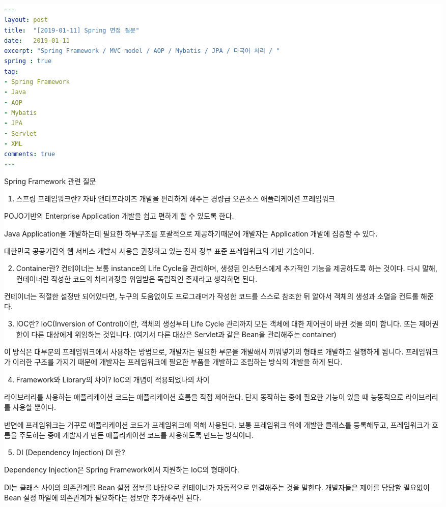 ```yaml
---
layout: post
title:  "[2019-01-11] Spring 면접 질문"
date:   2019-01-11
excerpt: "Spring Framework / MVC model / AOP / Mybatis / JPA / 다국어 처리 / "
spring : true
tag:
- Spring Framework
- Java
- AOP
- Mybatis
- JPA
- Servlet
- XML
comments: true
---
```



Spring Framework 관련 질문
1. 스프링 프레임워크란?
자바 앤터프라이즈 개발을 편리하게 해주는 경량급 오픈소스 애플리케이션 프레임워크

POJO기반의 Enterprise Application 개발을 쉽고 편하게 할 수 있도록 한다.

Java Application을 개발하는데 필요한 하부구조를 포괄적으로 제공하기때문에 개발자는 Application 개발에 집중할 수 있다.

대한민국 공공기간의 웹 서비스 개발시 사용을 권장하고 있는 전자 정부 표준 프레임워크의 기반 기술이다.

2. Container란?
컨테이너는 보통 instance의 Life Cycle을 관리하며, 생성된 인스턴스에게 추가적인 기능을 제공하도록 하는 것이다. 다시 말해, 컨테이너란 작성한 코드의 처리과정을 위임받은 독립적인 존재라고 생각하면 된다.

컨테이너는 적절한 설정만 되어있다면, 누구의 도움없이도 프로그래머가 작성한 코드를 스스로 참조한 뒤 알아서 객체의 생성과 소멸을 컨트롤 해준다.

3. IOC란?
IoC(Inversion of Control)이란, 객체의 생성부터 Life Cycle 관리까지 모든 객체에 대한 제어권이 바뀐 것을 의미 합니다. 또는 제어권한이 다른 대상에게 위임하는 것입니다. (여기서 다른 대상은 Servlet과 같은  Bean을 관리해주는 container)

이 방식은 대부분의 프레임워크에서 사용하는 방법으로, 개발자는 필요한 부분을 개발해서 끼워넣기의 형태로 개발하고 실행하게 됩니다. 프레임워크가 이러한 구조를 가지기 때문에 개발자는 프레임워크에 필요한 부품을 개발하고 조립하는 방식의 개발을 하게 된다.

4. Framework와 Library의 차이?
IoC의 개념이 적용되었나의 차이

라이브러리를 사용하는 애플리케이션 코드는 애플리케이션 흐름을 직접 제어한다. 단지 동작하는 중에 필요한 기능이 있을 때 능동적으로 라이브러리를 사용할 뿐이다.

반면에 프레임워크는 거꾸로 애플리케이션 코드가 프레임워크에 의해 사용된다. 보통 프레임워크 위에 개발한 클래스를 등록해두고, 프레임워크가 흐름을 주도하는 중에 개발자가 만든 애플리케이션 코드를 사용하도록 만드는 방식이다.

5. DI (Dependency Injection)
DI 란?

Dependency Injection은 Spring Framework에서 지원하는 IoC의 형태이다.

DI는 클래스 사이의 의존관계를 Bean 설정 정보를 바탕으로 컨테이너가 자동적으로 연결해주는 것을 말한다. 개발자들은 제어를 담당할 필요없이 Bean 설정 파일에 의존관계가 필요하다는 정보만 추가해주면 된다. 
